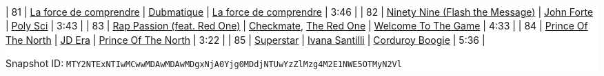 | 81 | [La force de comprendre](https://open.spotify.com/track/6qwAZau93JWbbiiuLn38dn) | [Dubmatique](https://open.spotify.com/artist/4uIMmnG9v9BVqSJbwhieny) | [La force de comprendre](https://open.spotify.com/album/1UxOD6dIiK68AlaBJgEuve) | 3:46 |
| 82 | [Ninety Nine \(Flash the Message\)](https://open.spotify.com/track/1shRBEykFXAQFgnAF02nZ7) | [John Forte](https://open.spotify.com/artist/1damanY48OjG8KZHLdsSNo) | [Poly Sci](https://open.spotify.com/album/7qoINiypl437qPXXGjykGe) | 3:43 |
| 83 | [Rap Passion \(feat\. Red One\)](https://open.spotify.com/track/0OKl5o9g4coiF36u9UXCzq) | [Checkmate](https://open.spotify.com/artist/6nfguy4Wxd0sQ8Bq7O3zYT), [The Red One](https://open.spotify.com/artist/5hXGIlHB5bApAiYvcaEhiP) | [Welcome To The Game](https://open.spotify.com/album/5RUtDILSiQz96aSdNM1a1o) | 4:33 |
| 84 | [Prince Of The North](https://open.spotify.com/track/7gs1uAugnKVDWPlZ6TH1Dv) | [JD Era](https://open.spotify.com/artist/3dUYZBl2y8BsN6PSH9x8Kv) | [Prince Of The North](https://open.spotify.com/album/4GtMTu1fY82Y3jtWNy9M4S) | 3:22 |
| 85 | [Superstar](https://open.spotify.com/track/3vaML1rAVord8FBk0XxzhR) | [Ivana Santilli](https://open.spotify.com/artist/73yYSgzrqoynMAdhF2cEOr) | [Corduroy Boogie](https://open.spotify.com/album/326EQJeyBJOhrMvSX6uMAB) | 5:36 |

Snapshot ID: `MTY2NTExNTIwMCwwMDAwMDAwMDgxNjA0Yjg0MDdjNTUwYzZlMzg4M2E1NWE5OTMyN2Vl`
